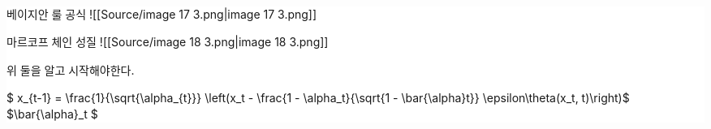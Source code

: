 베이지안 룰 공식
![[Source/image 17 3.png|image 17 3.png]]
  
  
마르코프 체인 성질
![[Source/image 18 3.png|image 18 3.png]]
  
위 둘을 알고 시작해야한다.
  
  
  
  
  
  
  
$ x_{t-1} = \frac{1}{\sqrt{\alpha_{t}}} \left(x_t - \frac{1 - \alpha_t}{\sqrt{1 - \bar{\alpha}t}} \epsilon\theta(x_t, t)\right)$﻿
$\bar{\alpha}_t $